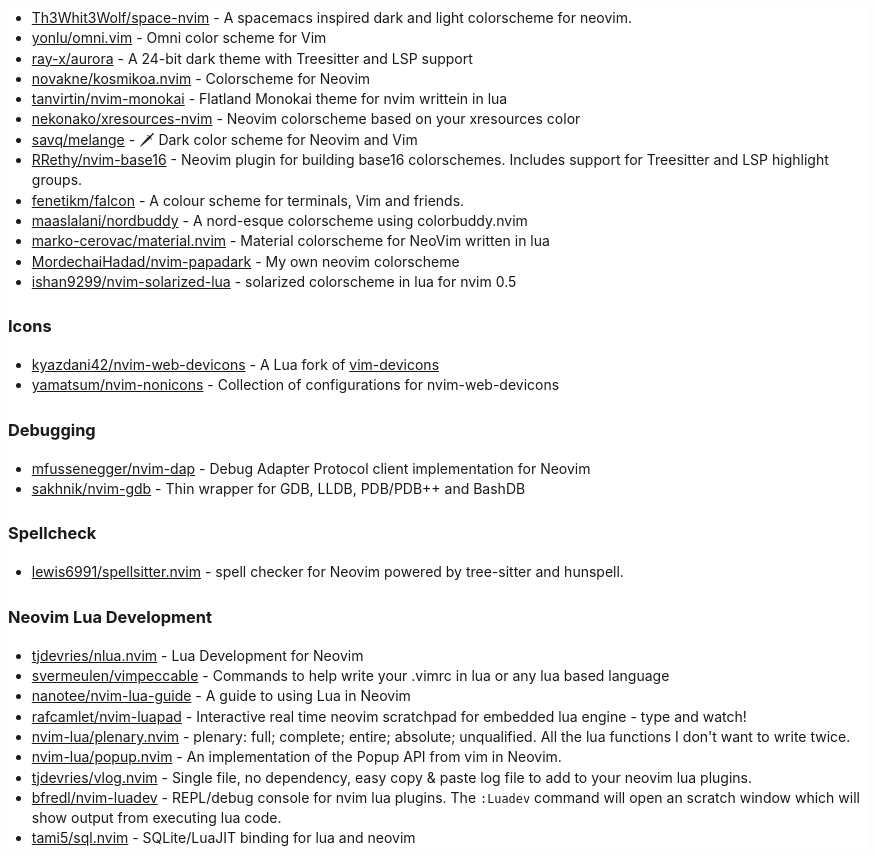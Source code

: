 - [Th3Whit3Wolf/space-nvim](https://github.com/Th3Whit3Wolf/space-nvim) - A spacemacs inspired dark and light colorscheme for neovim.
- [yonlu/omni.vim](https://github.com/yonlu/omni.vim) - Omni color scheme for Vim
- [ray-x/aurora](https://github.com/ray-x/aurora) - A 24-bit dark theme with Treesitter and LSP support
- [novakne/kosmikoa.nvim](https://github.com/novakne/kosmikoa.nvim) - Colorscheme for Neovim
- [tanvirtin/nvim-monokai](https://github.com/tanvirtin/nvim-monokai) - Flatland Monokai theme for nvim writtein in lua
- [nekonako/xresources-nvim](https://github.com/nekonako/xresources-nvim) - Neovim colorscheme based on your xresources color
- [savq/melange](https://github.com/savq/melange) - 🗡️ Dark color scheme for Neovim and Vim
- [RRethy/nvim-base16](https://github.com/RRethy/nvim-base16) - Neovim plugin for building base16 colorschemes. Includes support for Treesitter and LSP highlight groups.
- [fenetikm/falcon](https://github.com/fenetikm/falcon) - A colour scheme for terminals, Vim and friends.
- [maaslalani/nordbuddy](https://github.com/maaslalani/nordbuddy) - A nord-esque colorscheme using colorbuddy.nvim
- [marko-cerovac/material.nvim](https://github.com/marko-cerovac/material.nvim) - Material colorscheme for NeoVim written in lua
- [MordechaiHadad/nvim-papadark](https://github.com/MordechaiHadad/nvim-papadark) - My own neovim colorscheme
- [ishan9299/nvim-solarized-lua](https://github.com/ishan9299/nvim-solarized-lua) - solarized colorscheme in lua for nvim 0.5

### Icons

- [kyazdani42/nvim-web-devicons](https://github.com/kyazdani42/nvim-web-devicons) - A Lua fork of [vim-devicons](https://github.com/ryanoasis/vim-devicons)
- [yamatsum/nvim-nonicons](https://github.com/yamatsum/nvim-nonicons) - Collection of configurations for nvim-web-devicons

### Debugging

- [mfussenegger/nvim-dap](https://github.com/mfussenegger/nvim-dap) - Debug Adapter Protocol client implementation for Neovim
- [sakhnik/nvim-gdb](https://github.com/sakhnik/nvim-gdb) - Thin wrapper for GDB, LLDB, PDB/PDB++ and BashDB

### Spellcheck
- [lewis6991/spellsitter.nvim](https://github.com/lewis6991/spellsitter.nvim) - spell checker for Neovim powered by tree-sitter and hunspell.

### Neovim Lua Development

- [tjdevries/nlua.nvim](https://github.com/tjdevries/nlua.nvim) - Lua Development for Neovim
- [svermeulen/vimpeccable](https://github.com/svermeulen/vimpeccable) - Commands to help write your .vimrc in lua or any lua based language
- [nanotee/nvim-lua-guide](https://github.com/nanotee/nvim-lua-guide) - A guide to using Lua in Neovim
- [rafcamlet/nvim-luapad](https://github.com/rafcamlet/nvim-luapad) - Interactive real time neovim scratchpad for embedded lua engine - type and watch!
- [nvim-lua/plenary.nvim](https://github.com/nvim-lua/plenary.nvim) - plenary: full; complete; entire; absolute; unqualified. All the lua functions I don't want to write twice.
- [nvim-lua/popup.nvim](https://github.com/nvim-lua/popup.nvim) - An implementation of the Popup API from vim in Neovim.
- [tjdevries/vlog.nvim](https://github.com/tjdevries/vlog.nvim) - Single file, no dependency, easy copy & paste log file to add to your neovim lua plugins.
- [bfredl/nvim-luadev](https://github.com/bfredl/nvim-luadev) - REPL/debug console for nvim lua plugins. The `:Luadev` command will open an scratch window which will show output from executing lua code.
- [tami5/sql.nvim](https://github.com/tami5/sql.nvim) - SQLite/LuaJIT binding for lua and neovim
